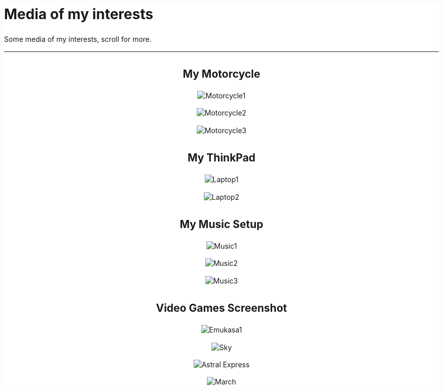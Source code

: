 # Media of my interests

Some media of my interests, scroll for more.

---

<h2 style="text-align: center;">My Motorcycle</h2>

<p align="center">
  <img src="motorcycle/1.webp" alt="Motorcycle1" width="75%"/>
</p>
<p align="center">
  <img src="motorcycle/2.webp" alt="Motorcycle2" width="75%"/>
</p>
<p align="center">
  <img src="motorcycle/3.webp" alt="Motorcycle3" width="75%"/>
</p>

<h2 style="text-align: center;">My ThinkPad</h2>

<p align="center">
  <img src="laptop/1.webp" alt="Laptop1" width="75%"/>
</p>
<p align="center">
  <img src="laptop/2.webp" alt="Laptop2" width="75%"/>
</p>

<h2 style="text-align: center;">My Music Setup</h2>

<p align="center">
  <img src="musicsetup/1.webp" alt="Music1" width="75%"/>
</p>
<p align="center">
  <img src="musicsetup/2.webp" alt="Music2" width="75%"/>
</p>
<p align="center">
  <img src="musicsetup/3.webp" alt="Music3" width="75%"/>
</p>

<h2 style="text-align: center;">Video Games Screenshot</h2>

<p align="center">
  <img src="videogames/1.webp" alt="Emukasa1" width="75%"/>
</p>
<p align="center">
  <img src="videogames/3.webp" alt="Sky" width="75%"/>
</p>
<p align="center">
  <img src="videogames/2.webp" alt="Astral Express" width="75%"/>
</p>
<p align="center">
  <img src="videogames/4.webp" alt="March" width="75%"/>
</p
